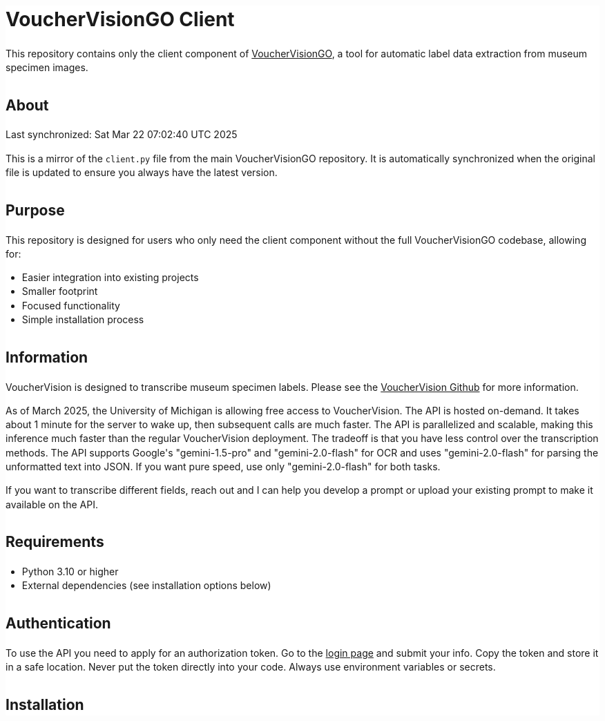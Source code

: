 # VoucherVisionGO Client

This repository contains only the client component of [VoucherVisionGO](https://github.com/Gene-Weaver/VoucherVisionGO), a tool for automatic label data extraction from museum specimen images.

## About
Last synchronized: Sat Mar 22 07:02:40 UTC 2025

This is a mirror of the `client.py` file from the main VoucherVisionGO repository. It is automatically synchronized when the original file is updated to ensure you always have the latest version.

## Purpose

This repository is designed for users who only need the client component without the full VoucherVisionGO codebase, allowing for:
- Easier integration into existing projects
- Smaller footprint
- Focused functionality
- Simple installation process

## Information 
VoucherVision is designed to transcribe museum specimen labels. Please see the [VoucherVision Github](https://github.com/Gene-Weaver/VoucherVision) for more information. 

As of March 2025, the University of Michigan is allowing free access to VoucherVision. The API is hosted on-demand. It takes about 1 minute for the server to wake up, then subsequent calls are much faster. The API is parallelized and scalable, making this inference much faster than the regular VoucherVision deployment. The tradeoff is that you have less control over the transcription methods. The API supports Google's "gemini-1.5-pro" and "gemini-2.0-flash" for OCR and uses "gemini-2.0-flash" for parsing the unformatted text into JSON. If you want pure speed, use only "gemini-2.0-flash" for both tasks. 

If you want to transcribe different fields, reach out and I can help you develop a prompt or upload your existing prompt to make it available on the API. 

## Requirements

- Python 3.10 or higher
- External dependencies (see installation options below)

## Authentication

To use the API you need to apply for an authorization token. Go to the [login page](https://vouchervision-go-738307415303.us-central1.run.app/login) and submit your info. 
Copy the token and store it in a safe location. Never put the token directly into your code. Always use environment variables or secrets. 

## Installation
